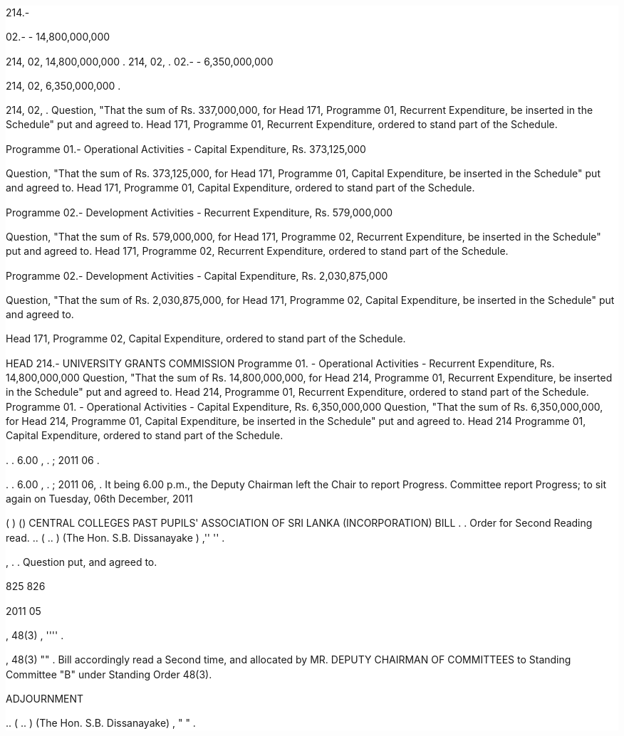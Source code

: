 214.-

02.- - 14,800,000,000

214, 02, 14,800,000,000 . 214, 02, . 02.- - 6,350,000,000

214, 02, 6,350,000,000 .

214, 02, . Question, "That the sum of Rs. 337,000,000, for Head 171, Programme 01, Recurrent Expenditure, be inserted in the Schedule" put and agreed to. Head 171, Programme 01, Recurrent Expenditure, ordered to stand part of the Schedule.

Programme 01.- Operational Activities - Capital Expenditure, Rs. 373,125,000

Question, "That the sum of Rs. 373,125,000, for Head 171, Programme 01, Capital Expenditure, be inserted in the Schedule" put and agreed to. Head 171, Programme 01, Capital Expenditure, ordered to stand part of the Schedule.

Programme 02.- Development Activities - Recurrent Expenditure, Rs. 579,000,000

Question, "That the sum of Rs. 579,000,000, for Head 171, Programme 02, Recurrent Expenditure, be inserted in the Schedule" put and agreed to. Head 171, Programme 02, Recurrent Expenditure, ordered to stand part of the Schedule.

Programme 02.- Development Activities - Capital Expenditure, Rs. 2,030,875,000

Question, "That the sum of Rs. 2,030,875,000, for Head 171, Programme 02, Capital Expenditure, be inserted in the Schedule" put and agreed to.

Head 171, Programme 02, Capital Expenditure, ordered to stand part of the Schedule.

HEAD 214.- UNIVERSITY GRANTS COMMISSION Programme 01. - Operational Activities - Recurrent Expenditure, Rs. 14,800,000,000 Question, "That the sum of Rs. 14,800,000,000, for Head 214, Programme 01, Recurrent Expenditure, be inserted in the Schedule" put and agreed to. Head 214, Programme 01, Recurrent Expenditure, ordered to stand part of the Schedule. Programme 01. - Operational Activities - Capital Expenditure, Rs. 6,350,000,000 Question, "That the sum of Rs. 6,350,000,000, for Head 214, Programme 01, Capital Expenditure, be inserted in the Schedule" put and agreed to. Head 214 Programme 01, Capital Expenditure, ordered to stand part of the Schedule.

. . 6.00 , . ; 2011 06 .

. . 6.00 , . ; 2011 06, . It being 6.00 p.m., the Deputy Chairman left the Chair to report Progress. Committee report Progress; to sit again on Tuesday, 06th December, 2011

( ) () CENTRAL COLLEGES PAST PUPILS' ASSOCIATION OF SRI LANKA (INCORPORATION) BILL . . Order for Second Reading read. .. ( .. ) (The Hon. S.B. Dissanayake ) ,'' '' .

, . . Question put, and agreed to.

825 826

2011 05

, 48(3) , '''' .

, 48(3) "" . Bill accordingly read a Second time, and allocated by MR. DEPUTY CHAIRMAN OF COMMITTEES to Standing Committee "B" under Standing Order 48(3).

ADJOURNMENT

.. ( .. ) (The Hon. S.B. Dissanayake) , " " .
